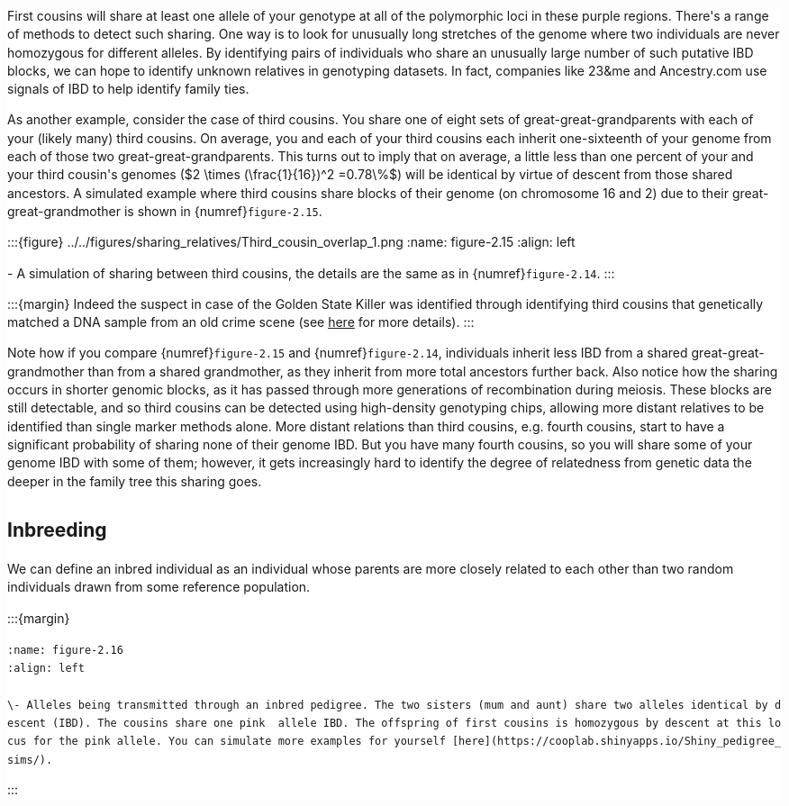 First cousins will share at least one allele of your genotype at all of the polymorphic loci in these purple regions. There's a range of methods to detect such sharing. One way is to look for unusually long stretches of the genome where two individuals are never homozygous for different alleles. By identifying pairs of individuals who share an unusually large number of such putative IBD blocks, we can hope to identify unknown relatives in genotyping datasets. In fact, companies like 23&me and Ancestry.com use signals of IBD to help identify family ties.

As another example, consider the case of third cousins. You share one of eight sets of great-great-grandparents with each of your (likely many) third cousins. On average, you and each of your third cousins each inherit one-sixteenth of your genome from each of those two great-great-grandparents. This turns out to imply that on average, a little less than one percent of your and your third cousin's genomes ($2 \times (\frac{1}{16})^2 =0.78\%$) will be identical by virtue of descent from those shared ancestors. A simulated example where third cousins share blocks of their genome (on chromosome 16 and 2) due to their great-great-grandmother is shown in {numref}`figure-2.15`.

:::{figure} ../../figures/sharing_relatives/Third_cousin_overlap_1.png
:name: figure-2.15
:align: left

\- A simulation of sharing between third cousins, the details are the same as in {numref}`figure-2.14`.
:::

:::{margin}
Indeed the suspect in case of the Golden State Killer was identified through identifying third cousins that genetically matched a DNA sample from an old crime scene (see [here](https://gcbias.org/2018/05/07/how-lucky-was-the-genetic-investigation-in-the-golden-state-killer-case/) for more details).
:::

Note how if you compare {numref}`figure-2.15` and {numref}`figure-2.14`, individuals inherit less IBD from a shared great-great-grandmother than from a shared grandmother, as they inherit from more total ancestors further back. Also notice how the sharing occurs in shorter genomic blocks, as it has passed through more generations of recombination during meiosis. These blocks are still detectable, and so third cousins can be detected using high-density genotyping chips, allowing more distant relatives to be identified than single marker methods alone. More distant relations than third cousins, e.g. fourth cousins, start to have a significant probability of sharing none of their genome IBD. But you have many fourth cousins, so you will share some of your genome IBD with some of them; however, it gets increasingly hard to identify the degree of relatedness from genetic data the deeper in the family tree this sharing goes.

## Inbreeding

We can define an inbred individual as an individual whose parents are more closely related to each other than two random individuals drawn from some reference population.

:::{margin}
```{figure} ../../figures/Child_first_cousins_Homozy_BD.png
:name: figure-2.16
:align: left

\- Alleles being transmitted through an inbred pedigree. The two sisters (mum and aunt) share two alleles identical by descent (IBD). The cousins share one pink  allele IBD. The offspring of first cousins is homozygous by descent at this locus for the pink allele. You can simulate more examples for yourself [here](https://cooplab.shinyapps.io/Shiny_pedigree_sims/).
```
:::
